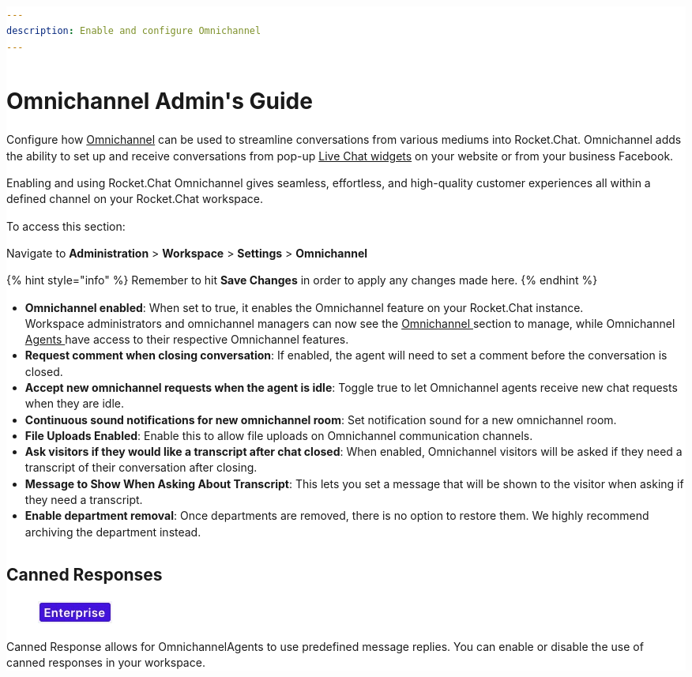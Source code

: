 ```yaml
---
description: Enable and configure Omnichannel
---
```


# Omnichannel Admin's Guide

Configure how [Omnichannel](../../../omnichannel/) can be used to streamline conversations from various mediums into Rocket.Chat. Omnichannel adds the ability to set up and receive conversations from pop-up [Live Chat widgets](../../../omnichannel/livechat-widget-installation.md) on your website or from your business Facebook.

Enabling and using Rocket.Chat Omnichannel gives seamless, effortless, and high-quality customer experiences all within a defined channel on your Rocket.Chat workspace.

To access this section:

Navigate to **Administration** > **Workspace** > **Settings** > **Omnichannel**

{% hint style="info" %}
Remember to hit **Save Changes** in order to apply any changes made here.
{% endhint %}

* **Omnichannel enabled**: When set to true, it enables the Omnichannel feature on your Rocket.Chat instance.\
  Workspace administrators and omnichannel managers can now see the [Omnichannel ](../../../omnichannel/)section to manage, while Omnichannel [Agents ](../../../omnichannel/agents.md)have access to their respective Omnichannel features.
* **Request comment when closing conversation**: If enabled, the agent will need to set a comment before the conversation is closed.
* **Accept new omnichannel requests when the agent is idle**: Toggle true to let Omnichannel agents receive new chat requests when they are idle.
* **Continuous sound notifications for new omnichannel room**: Set notification sound for a new omnichannel room.
* **File Uploads Enabled**: Enable this to allow file uploads on Omnichannel communication channels.
* **Ask visitors if they would like a transcript after chat closed**: When enabled, Omnichannel visitors will be asked if they need a transcript of their conversation after closing.
* **Message to Show When Asking About Transcript**: This lets you set a message that will be shown to the visitor when asking if they need a transcript.
* **Enable department removal**: Once departments are removed, there is no option to restore them. We highly recommend archiving the department instead.

## Canned Responses <a href="#a4x6dcwkpxm" id="a4x6dcwkpxm"></a>

<figure><img src="../../../../.gitbook/assets/2021-06-10_22-31-38 (3) (3) (3) (3) (3) (3) (3) (3) (3) (2) (3) (1) (1) (1) (1) (2) (1) (1) (1) (1) (1) (1) (4) (1) (1) (1) (1) (1) (1) (1) (3).jpg" alt=""><figcaption></figcaption></figure>

Canned Response allows for OmnichannelAgents to use predefined message replies. You can enable or disable the use of canned responses in your workspace.
